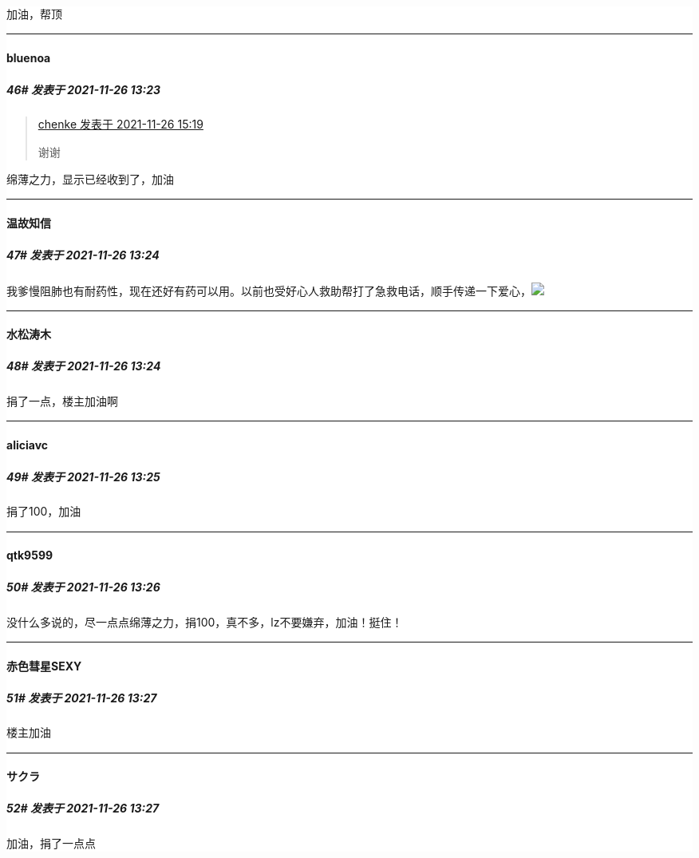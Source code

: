 加油，帮顶

*****

####  bluenoa  
##### 46#       发表于 2021-11-26 13:23

<blockquote><a href="httphttps://bbs.saraba1st.com/2b/forum.php?mod=redirect&amp;goto=findpost&amp;pid=53708863&amp;ptid=2039478" target="_blank">chenke 发表于 2021-11-26 15:19</a>

谢谢</blockquote>
绵薄之力，显示已经收到了，加油

*****

####  温故知信  
##### 47#       发表于 2021-11-26 13:24

我爹慢阻肺也有耐药性，现在还好有药可以用。以前也受好心人救助帮打了急救电话，顺手传递一下爱心，<img src="https://static.saraba1st.com/image/smiley/face2017/075.png" referrerpolicy="no-referrer">

*****

####  水松涛木  
##### 48#       发表于 2021-11-26 13:24

捐了一点，楼主加油啊

*****

####  aliciavc  
##### 49#       发表于 2021-11-26 13:25

捐了100，加油

*****

####  qtk9599  
##### 50#       发表于 2021-11-26 13:26

没什么多说的，尽一点点绵薄之力，捐100，真不多，lz不要嫌弃，加油！挺住！

*****

####  赤色彗星SEXY  
##### 51#       发表于 2021-11-26 13:27

楼主加油

*****

####  サクラ  
##### 52#       发表于 2021-11-26 13:27

加油，捐了一点点
